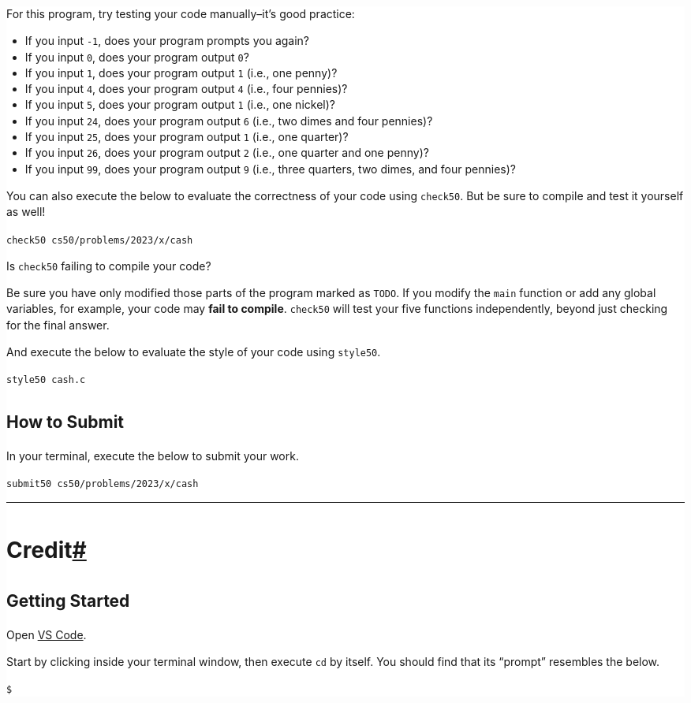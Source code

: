 For this program, try testing your code manually–it’s good practice:

-   If you input `-1`, does your program prompts you again?
-   If you input `0`, does your program output `0`?
-   If you input `1`, does your program output `1` (i.e., one penny)?
-   If you input `4`, does your program output `4` (i.e., four pennies)?
-   If you input `5`, does your program output `1` (i.e., one nickel)?
-   If you input `24`, does your program output `6` (i.e., two dimes and four pennies)?
-   If you input `25`, does your program output `1` (i.e., one quarter)?
-   If you input `26`, does your program output `2` (i.e., one quarter and one penny)?
-   If you input `99`, does your program output `9` (i.e., three quarters, two dimes, and four pennies)?

You can also execute the below to evaluate the correctness of your code using `check50`. But be sure to compile and test it yourself as well!

```bash
check50 cs50/problems/2023/x/cash
```

Is `check50` failing to compile your code?

Be sure you have only modified those parts of the program marked as `TODO`. If you modify the `main` function or add any global variables, for example, your code may **fail to compile**. `check50` will test your five functions independently, beyond just checking for the final answer.

And execute the below to evaluate the style of your code using `style50`.

```bash
style50 cash.c
```

## How to Submit

In your terminal, execute the below to submit your work.

```bash
submit50 cs50/problems/2023/x/cash
```

---

# Credit[#](https://cs50.harvard.edu/x/2023/psets/1/credit//#credit)

## Getting Started

Open [VS Code](https://code.cs50.io/).

Start by clicking inside your terminal window, then execute `cd` by itself. You should find that its “prompt” resembles the below.

```bash
$
```
